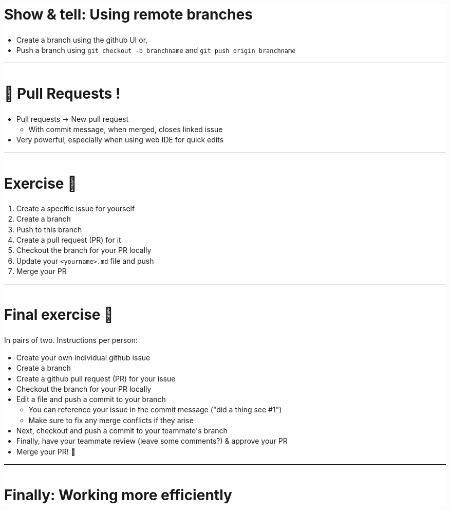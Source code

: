 
# Show & tell: Using remote branches

- Create a branch using the github UI or,
- Push a branch using `git checkout -b branchname` and `git push origin branchname`



---

# 💪 Pull Requests !

- Pull requests -> New pull request
    - With commit message, when merged, closes linked issue
- Very powerful, especially when using web IDE for quick edits




---

# Exercise 🔨

1. Create a specific issue for yourself
1. Create a branch
1. Push to this branch
1. Create a pull request (PR) for it
1. Checkout the branch for your PR locally 
1. Update your `<yourname>.md` file and push
1. Merge your PR



---

# Final exercise 🔨

In pairs of two. Instructions per person:

- Create your own individual github issue
- Create a branch
- Create a github pull request (PR) for your issue
- Checkout the branch for your PR locally
- Edit a file and push a commit to your branch
   - You can reference your issue in the commit message ("did a thing see #1")
   - Make sure to fix any merge conflicts if they arise
- Next, checkout and push a commit to your teammate's branch
- Finally, have your teammate review (leave some comments?) & approve your PR
- Merge your PR! :tada:

---

# Finally: Working more efficiently
